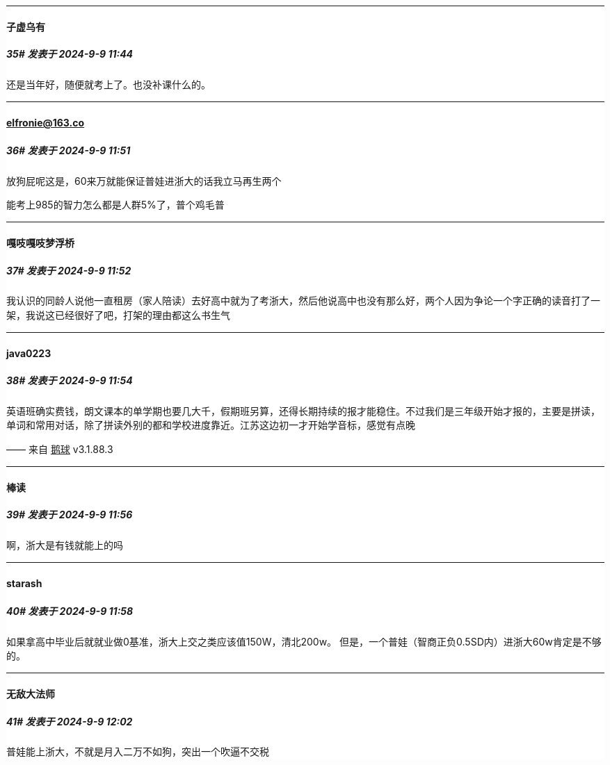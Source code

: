 *****

####  子虚乌有  
##### 35#       发表于 2024-9-9 11:44

还是当年好，随便就考上了。也没补课什么的。

*****

####  elfronie@163.co  
##### 36#       发表于 2024-9-9 11:51

放狗屁呢这是，60来万就能保证普娃进浙大的话我立马再生两个

能考上985的智力怎么都是人群5%了，普个鸡毛普

*****

####  嘎吱嘎吱梦浮桥  
##### 37#       发表于 2024-9-9 11:52

我认识的同龄人说他一直租房（家人陪读）去好高中就为了考浙大，然后他说高中也没有那么好，两个人因为争论一个字正确的读音打了一架，我说这已经很好了吧，打架的理由都这么书生气

*****

####  java0223  
##### 38#       发表于 2024-9-9 11:54

英语班确实费钱，朗文课本的单学期也要几大千，假期班另算，还得长期持续的报才能稳住。不过我们是三年级开始才报的，主要是拼读，单词和常用对话，除了拼读外别的都和学校进度靠近。江苏这边初一才开始学音标，感觉有点晚

—— 来自 [鹅球](https://www.pgyer.com/GcUxKd4w) v3.1.88.3

*****

####  棒读  
##### 39#       发表于 2024-9-9 11:56

啊，浙大是有钱就能上的吗

*****

####  starash  
##### 40#       发表于 2024-9-9 11:58

如果拿高中毕业后就就业做0基准，浙大上交之类应该值150W，清北200w。
但是，一个普娃（智商正负0.5SD内）进浙大60w肯定是不够的。


*****

####  无敌大法师  
##### 41#       发表于 2024-9-9 12:02

普娃能上浙大，不就是月入二万不如狗，突出一个吹逼不交税
